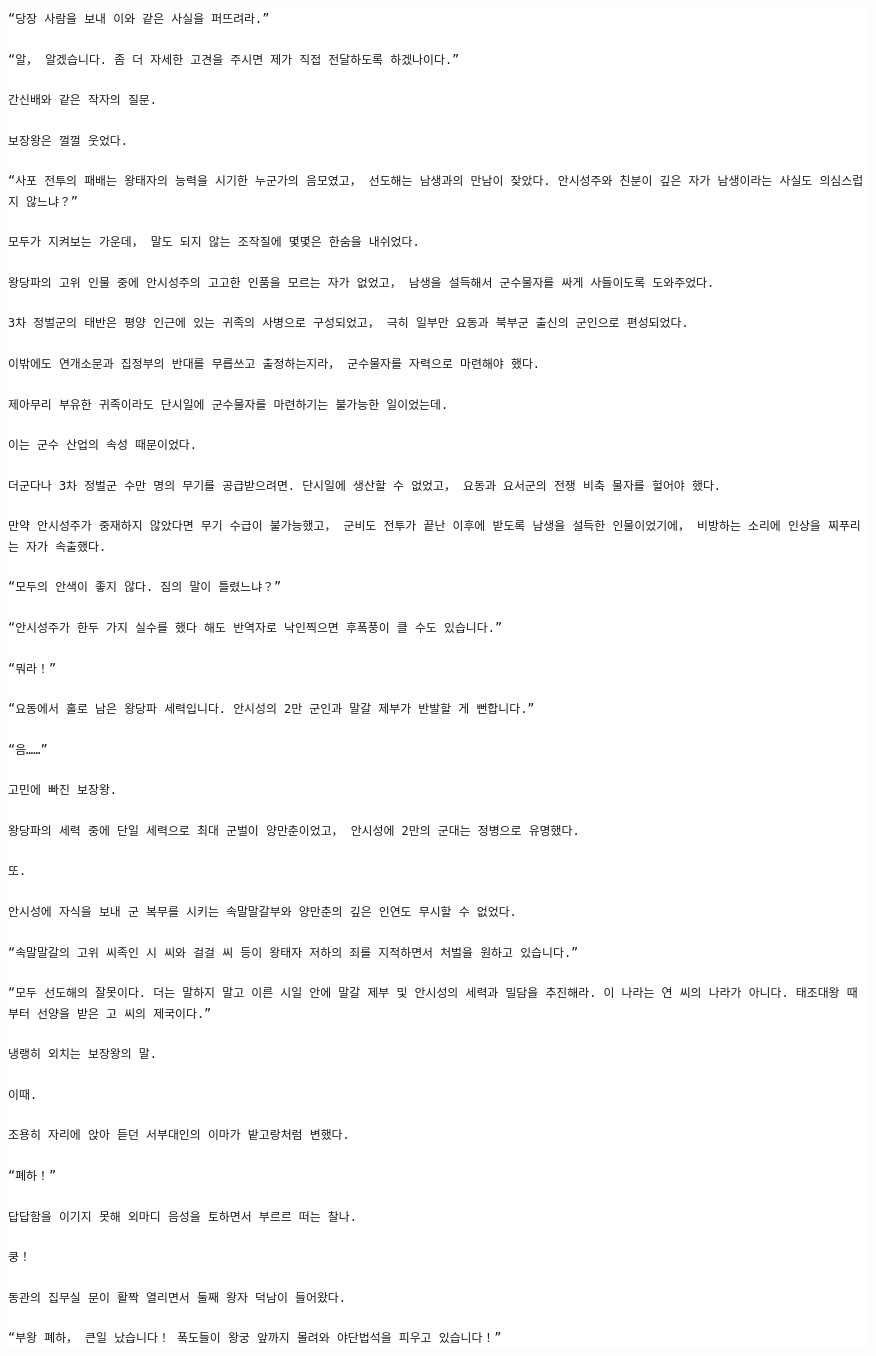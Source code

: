 	“당장 사람을 보내 이와 같은 사실을 퍼뜨려라.”

	“알， 알겠습니다. 좀 더 자세한 고견을 주시면 제가 직접 전달하도록 하겠나이다.”

	간신배와 같은 작자의 질문.

	보장왕은 껄껄 웃었다.

	“사포 전투의 패배는 왕태자의 능력을 시기한 누군가의 음모였고， 선도해는 남생과의 만남이 잦았다. 안시성주와 친분이 깊은 자가 남생이라는 사실도 의심스럽지 않느냐？”

	모두가 지켜보는 가운데， 말도 되지 않는 조작질에 몇몇은 한숨을 내쉬었다.

	왕당파의 고위 인물 중에 안시성주의 고고한 인품을 모르는 자가 없었고， 남생을 설득해서 군수물자를 싸게 사들이도록 도와주었다.

	3차 정벌군의 태반은 평양 인근에 있는 귀족의 사병으로 구성되었고， 극히 일부만 요동과 북부군 출신의 군인으로 편성되었다.

	이밖에도 연개소문과 집정부의 반대를 무릅쓰고 출정하는지라， 군수물자를 자력으로 마련해야 했다.

	제아무리 부유한 귀족이라도 단시일에 군수물자를 마련하기는 불가능한 일이었는데.

	이는 군수 산업의 속성 때문이었다.

	더군다나 3차 정벌군 수만 명의 무기를 공급받으려면. 단시일에 생산할 수 없었고， 요동과 요서군의 전쟁 비축 물자를 헐어야 했다.

	만약 안시성주가 중재하지 않았다면 무기 수급이 불가능했고， 군비도 전투가 끝난 이후에 받도록 남생을 설득한 인물이었기에， 비방하는 소리에 인상을 찌푸리는 자가 속출했다.

	“모두의 안색이 좋지 않다. 짐의 말이 틀렸느냐？”

	“안시성주가 한두 가지 실수를 했다 해도 반역자로 낙인찍으면 후폭풍이 클 수도 있습니다.”

	“뭐라！”

	“요동에서 홀로 남은 왕당파 세력입니다. 안시성의 2만 군인과 말갈 제부가 반발할 게 뻔합니다.”

	“음……”

	고민에 빠진 보장왕.

	왕당파의 세력 중에 단일 세력으로 최대 군벌이 양만춘이었고， 안시성에 2만의 군대는 정병으로 유명했다.

	또.

	안시성에 자식을 보내 군 복무를 시키는 속말말갈부와 양만춘의 깊은 인연도 무시할 수 없었다.

	“속말말갈의 고위 씨족인 시 씨와 걸걸 씨 등이 왕태자 저하의 죄를 지적하면서 처벌을 원하고 있습니다.”

	“모두 선도해의 잘못이다. 더는 말하지 말고 이른 시일 안에 말갈 제부 및 안시성의 세력과 밀담을 추진해라. 이 나라는 연 씨의 나라가 아니다. 태조대왕 때부터 선양을 받은 고 씨의 제국이다.”

	냉랭히 외치는 보장왕의 말.

	이때.

	조용히 자리에 앉아 듣던 서부대인의 이마가 밭고랑처럼 변했다.

	“폐하！”

	답답함을 이기지 못해 외마디 음성을 토하면서 부르르 떠는 찰나.

	쿵！

	동관의 집무실 문이 활짝 열리면서 둘째 왕자 덕남이 들어왔다.

	“부왕 폐하， 큰일 났습니다！ 폭도들이 왕궁 앞까지 몰려와 야단법석을 피우고 있습니다！”
